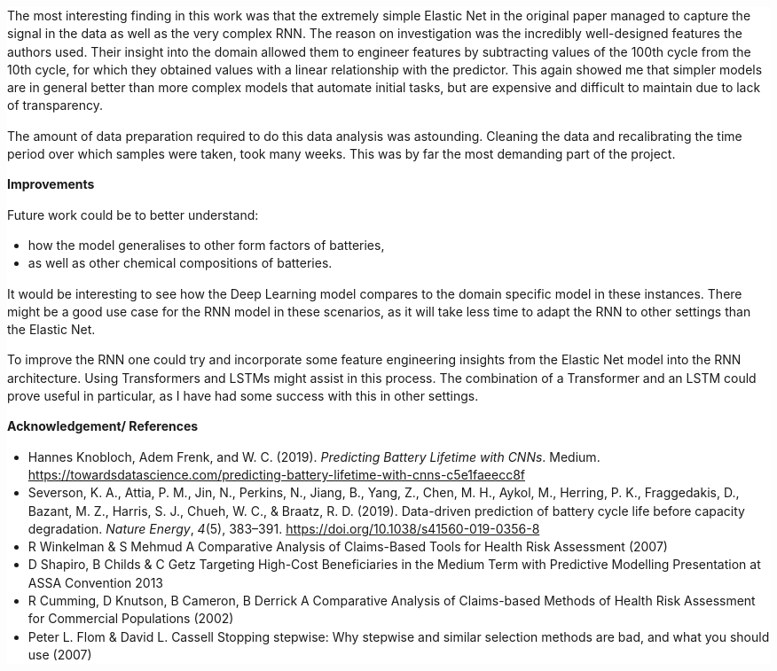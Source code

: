 The most interesting finding in this work was that the extremely simple Elastic Net in the original paper managed to capture the signal in the data as well as the very complex RNN. The reason on investigation was the incredibly well-designed features the authors used. Their insight into the domain allowed them to engineer features by subtracting values of the 100th cycle from the 10th cycle, for which they obtained values with a linear relationship with the predictor. This again showed me that simpler models are in general better than more complex models that automate initial tasks, but are expensive and difficult to maintain due to lack of transparency. 

The amount of data preparation required to do this data analysis was astounding. Cleaning the data and recalibrating the time period over which samples were taken, took many weeks. This was by far the most demanding part of the project. 

**Improvements**

Future work could be to better understand: 

* how the model generalises to other form factors of batteries, 
* as well as other chemical compositions of batteries. 
 
It would be interesting to see how the Deep Learning model compares to the domain specific model in these instances. There might be a good use case for the RNN model in these scenarios, as it will take less time to adapt the RNN to other settings than the Elastic Net. 

To improve the RNN one could try and incorporate some feature engineering insights from the Elastic Net model into the RNN architecture. Using Transformers and LSTMs might assist in this process. The combination of a Transformer and an LSTM could prove useful in particular, as I have had some success with this in other settings. 

**Acknowledgement/ References**

* Hannes Knobloch, Adem Frenk, and W. C. (2019). *Predicting Battery Lifetime with CNNs*. Medium. https://towardsdatascience.com/predicting-battery-lifetime-with-cnns-c5e1faeecc8f
* Severson, K. A., Attia, P. M., Jin, N., Perkins, N., Jiang, B., Yang, Z., Chen, M. H., Aykol, M., Herring, P. K., Fraggedakis, D., Bazant, M. Z., Harris, S. J., Chueh, W. C., & Braatz, R. D. (2019). Data-driven prediction of battery cycle life before capacity degradation. *Nature Energy*, *4*(5), 383–391. https://doi.org/10.1038/s41560-019-0356-8
* R Winkelman & S Mehmud A Comparative Analysis of Claims-Based Tools for Health Risk Assessment (2007)
* D Shapiro, B Childs & C Getz Targeting High-Cost Beneficiaries in the Medium Term with Predictive Modelling Presentation at ASSA Convention 2013
* R Cumming, D Knutson, B Cameron, B Derrick A Comparative Analysis of Claims-based Methods of Health Risk Assessment for Commercial Populations (2002)
* Peter L. Flom & David L. Cassell Stopping stepwise: Why stepwise and similar selection methods are bad, and what you should use (2007)
